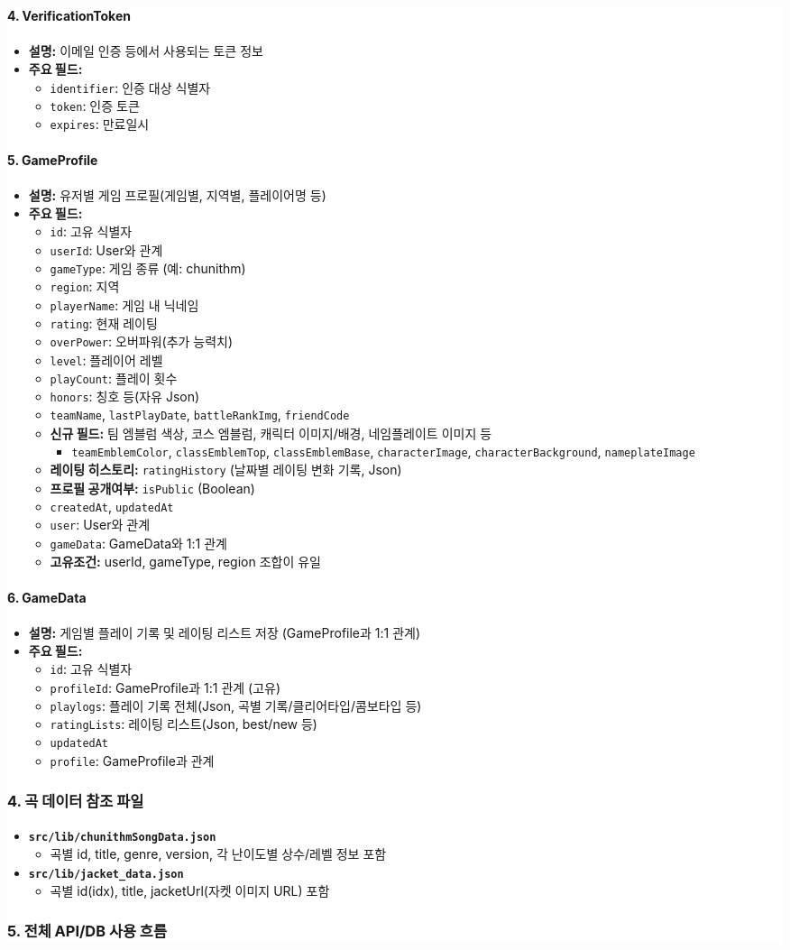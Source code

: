 #### 4. VerificationToken

- **설명:** 이메일 인증 등에서 사용되는 토큰 정보
- **주요 필드:**
  - `identifier`: 인증 대상 식별자
  - `token`: 인증 토큰
  - `expires`: 만료일시

#### 5. GameProfile

- **설명:** 유저별 게임 프로필(게임별, 지역별, 플레이어명 등)
- **주요 필드:**
  - `id`: 고유 식별자
  - `userId`: User와 관계
  - `gameType`: 게임 종류 (예: chunithm)
  - `region`: 지역
  - `playerName`: 게임 내 닉네임
  - `rating`: 현재 레이팅
  - `overPower`: 오버파워(추가 능력치)
  - `level`: 플레이어 레벨
  - `playCount`: 플레이 횟수
  - `honors`: 칭호 등(자유 Json)
  - `teamName`, `lastPlayDate`, `battleRankImg`, `friendCode`
  - **신규 필드:** 팀 엠블럼 색상, 코스 엠블럼, 캐릭터 이미지/배경, 네임플레이트 이미지 등
    - `teamEmblemColor`, `classEmblemTop`, `classEmblemBase`, `characterImage`, `characterBackground`, `nameplateImage`
  - **레이팅 히스토리:** `ratingHistory` (날짜별 레이팅 변화 기록, Json)
  - **프로필 공개여부:** `isPublic` (Boolean)
  - `createdAt`, `updatedAt`
  - `user`: User와 관계
  - `gameData`: GameData와 1:1 관계
  - **고유조건:** userId, gameType, region 조합이 유일

#### 6. GameData

- **설명:** 게임별 플레이 기록 및 레이팅 리스트 저장 (GameProfile과 1:1 관계)
- **주요 필드:**
  - `id`: 고유 식별자
  - `profileId`: GameProfile과 1:1 관계 (고유)
  - `playlogs`: 플레이 기록 전체(Json, 곡별 기록/클리어타입/콤보타입 등)
  - `ratingLists`: 레이팅 리스트(Json, best/new 등)
  - `updatedAt`
  - `profile`: GameProfile과 관계

### 4. 곡 데이터 참조 파일

- **`src/lib/chunithmSongData.json`**
  - 곡별 id, title, genre, version, 각 난이도별 상수/레벨 정보 포함
- **`src/lib/jacket_data.json`**
  - 곡별 id(idx), title, jacketUrl(자켓 이미지 URL) 포함

### 5. 전체 API/DB 사용 흐름

